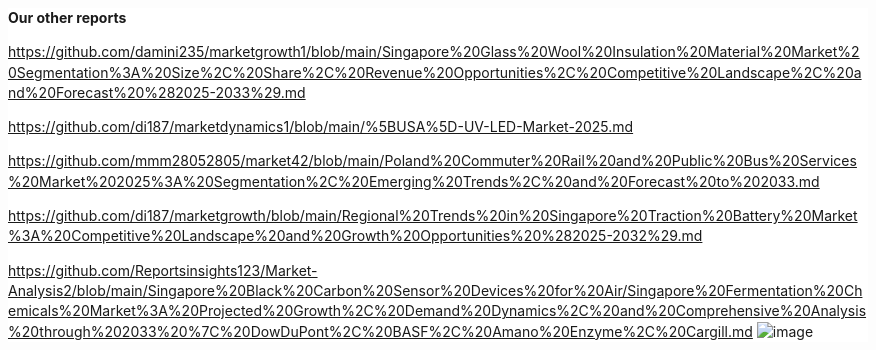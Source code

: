 <strong>Our other reports</strong>

<a href=https://github.com/damini235/marketgrowth1/blob/main/Singapore%20Glass%20Wool%20Insulation%20Material%20Market%20Segmentation%3A%20Size%2C%20Share%2C%20Revenue%20Opportunities%2C%20Competitive%20Landscape%2C%20and%20Forecast%20%282025-2033%29.md>https://github.com/damini235/marketgrowth1/blob/main/Singapore%20Glass%20Wool%20Insulation%20Material%20Market%20Segmentation%3A%20Size%2C%20Share%2C%20Revenue%20Opportunities%2C%20Competitive%20Landscape%2C%20and%20Forecast%20%282025-2033%29.md</a>

<a href=https://github.com/di187/marketdynamics1/blob/main/%5BUSA%5D-UV-LED-Market-2025.md>https://github.com/di187/marketdynamics1/blob/main/%5BUSA%5D-UV-LED-Market-2025.md</a>

<a href=https://github.com/mmm28052805/market42/blob/main/Poland%20Commuter%20Rail%20and%20Public%20Bus%20Services%20Market%202025%3A%20Segmentation%2C%20Emerging%20Trends%2C%20and%20Forecast%20to%202033.md>https://github.com/mmm28052805/market42/blob/main/Poland%20Commuter%20Rail%20and%20Public%20Bus%20Services%20Market%202025%3A%20Segmentation%2C%20Emerging%20Trends%2C%20and%20Forecast%20to%202033.md</a>

<a href=https://github.com/di187/marketgrowth/blob/main/Regional%20Trends%20in%20Singapore%20Traction%20Battery%20Market%3A%20Competitive%20Landscape%20and%20Growth%20Opportunities%20%282025-2032%29.md>https://github.com/di187/marketgrowth/blob/main/Regional%20Trends%20in%20Singapore%20Traction%20Battery%20Market%3A%20Competitive%20Landscape%20and%20Growth%20Opportunities%20%282025-2032%29.md</a>

<a href=https://github.com/Reportsinsights123/Market-Analysis2/blob/main/Singapore%20Black%20Carbon%20Sensor%20Devices%20for%20Air/Singapore%20Fermentation%20Chemicals%20Market%3A%20Projected%20Growth%2C%20Demand%20Dynamics%2C%20and%20Comprehensive%20Analysis%20through%202033%20%7C%20DowDuPont%2C%20BASF%2C%20Amano%20Enzyme%2C%20Cargill.md>https://github.com/Reportsinsights123/Market-Analysis2/blob/main/Singapore%20Black%20Carbon%20Sensor%20Devices%20for%20Air/Singapore%20Fermentation%20Chemicals%20Market%3A%20Projected%20Growth%2C%20Demand%20Dynamics%2C%20and%20Comprehensive%20Analysis%20through%202033%20%7C%20DowDuPont%2C%20BASF%2C%20Amano%20Enzyme%2C%20Cargill.md</a>
![image](https://github.com/user-attachments/assets/779cec69-24e4-43a6-859e-56bea414a61c)
